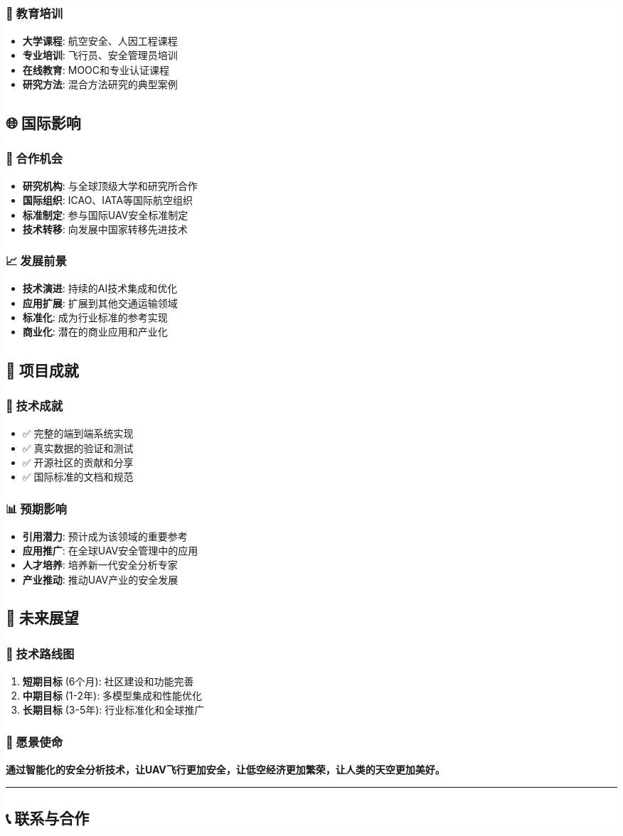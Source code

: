 ### 📖 教育培训
- **大学课程**: 航空安全、人因工程课程
- **专业培训**: 飞行员、安全管理员培训
- **在线教育**: MOOC和专业认证课程
- **研究方法**: 混合方法研究的典型案例

## 🌐 国际影响

### 🤝 合作机会
- **研究机构**: 与全球顶级大学和研究所合作
- **国际组织**: ICAO、IATA等国际航空组织
- **标准制定**: 参与国际UAV安全标准制定
- **技术转移**: 向发展中国家转移先进技术

### 📈 发展前景
- **技术演进**: 持续的AI技术集成和优化
- **应用扩展**: 扩展到其他交通运输领域
- **标准化**: 成为行业标准的参考实现
- **商业化**: 潜在的商业应用和产业化

## 🎉 项目成就

### 🏅 技术成就
- ✅ 完整的端到端系统实现
- ✅ 真实数据的验证和测试
- ✅ 开源社区的贡献和分享
- ✅ 国际标准的文档和规范

### 📊 预期影响
- **引用潜力**: 预计成为该领域的重要参考
- **应用推广**: 在全球UAV安全管理中的应用
- **人才培养**: 培养新一代安全分析专家
- **产业推动**: 推动UAV产业的安全发展

## 🚀 未来展望

### 🔮 技术路线图
1. **短期目标** (6个月): 社区建设和功能完善
2. **中期目标** (1-2年): 多模型集成和性能优化
3. **长期目标** (3-5年): 行业标准化和全球推广

### 🌟 愿景使命
**通过智能化的安全分析技术，让UAV飞行更加安全，让低空经济更加繁荣，让人类的天空更加美好。**

---

## 📞 联系与合作
